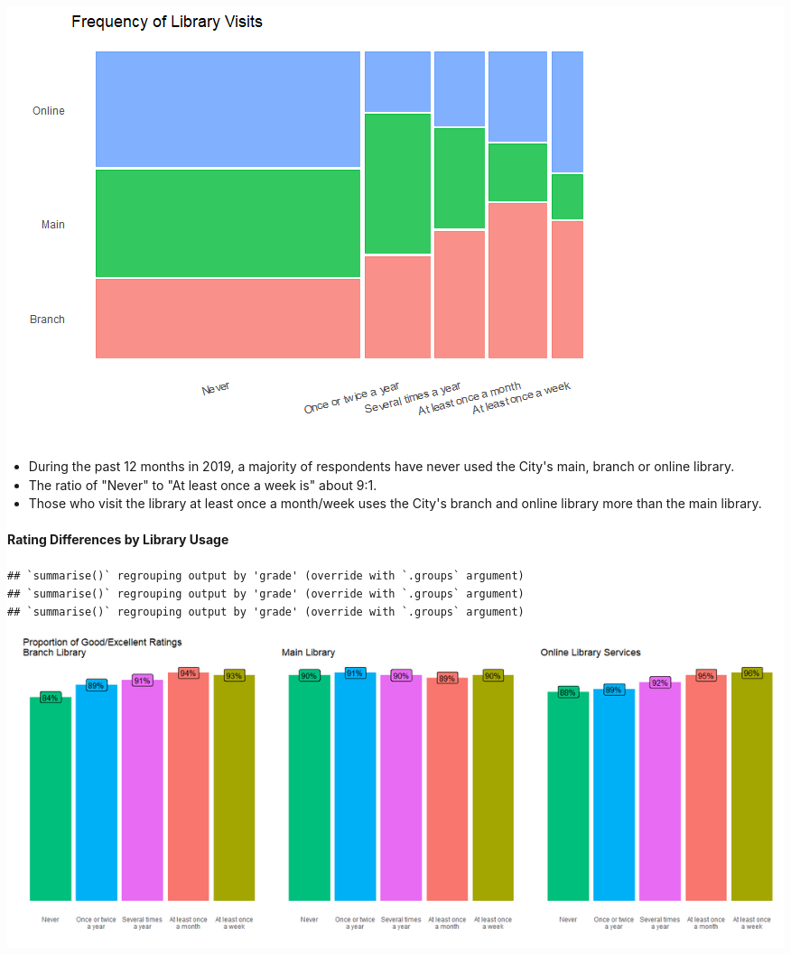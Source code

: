 ![](sf19_files/figure-markdown_github/unnamed-chunk-31-1.png)

-   During the past 12 months in 2019, a majority of respondents have never used the City's main, branch or online library.
-   The ratio of "Never" to "At least once a week is" about 9:1.
-   Those who visit the library at least once a month/week uses the City's branch and online library more than the main library.

#### Rating Differences by Library Usage

    ## `summarise()` regrouping output by 'grade' (override with `.groups` argument)
    ## `summarise()` regrouping output by 'grade' (override with `.groups` argument)
    ## `summarise()` regrouping output by 'grade' (override with `.groups` argument)

![](sf19_files/figure-markdown_github/unnamed-chunk-32-1.png)
